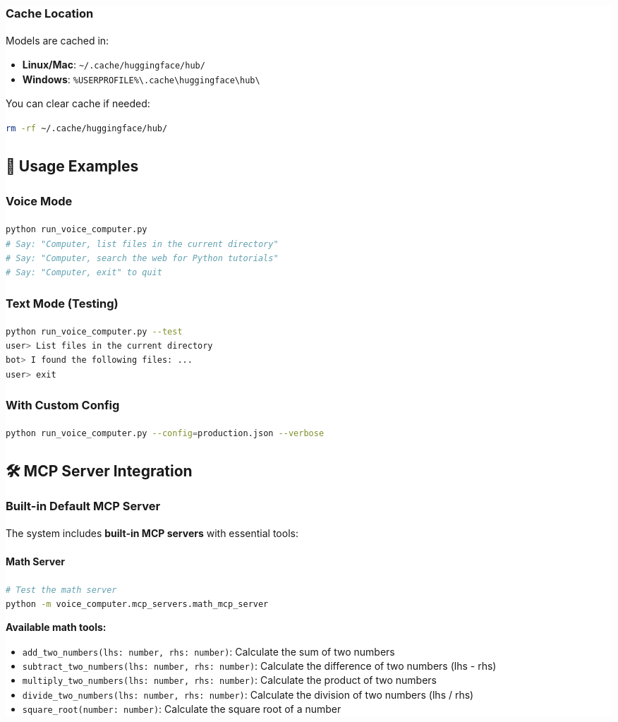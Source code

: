 ### Cache Location

Models are cached in:
- **Linux/Mac**: `~/.cache/huggingface/hub/`
- **Windows**: `%USERPROFILE%\.cache\huggingface\hub\`

You can clear cache if needed:
```bash
rm -rf ~/.cache/huggingface/hub/
```

## 🎤 Usage Examples

### Voice Mode
```bash
python run_voice_computer.py
# Say: "Computer, list files in the current directory"
# Say: "Computer, search the web for Python tutorials"
# Say: "Computer, exit" to quit
```

### Text Mode (Testing)
```bash
python run_voice_computer.py --test
user> List files in the current directory
bot> I found the following files: ...
user> exit
```

### With Custom Config
```bash
python run_voice_computer.py --config=production.json --verbose
```

## 🛠 MCP Server Integration

### Built-in Default MCP Server

The system includes **built-in MCP servers** with essential tools:

#### Math Server
```bash
# Test the math server
python -m voice_computer.mcp_servers.math_mcp_server
```

**Available math tools:**
- `add_two_numbers(lhs: number, rhs: number)`: Calculate the sum of two numbers
- `subtract_two_numbers(lhs: number, rhs: number)`: Calculate the difference of two numbers (lhs - rhs)
- `multiply_two_numbers(lhs: number, rhs: number)`: Calculate the product of two numbers
- `divide_two_numbers(lhs: number, rhs: number)`: Calculate the division of two numbers (lhs / rhs)
- `square_root(number: number)`: Calculate the square root of a number
